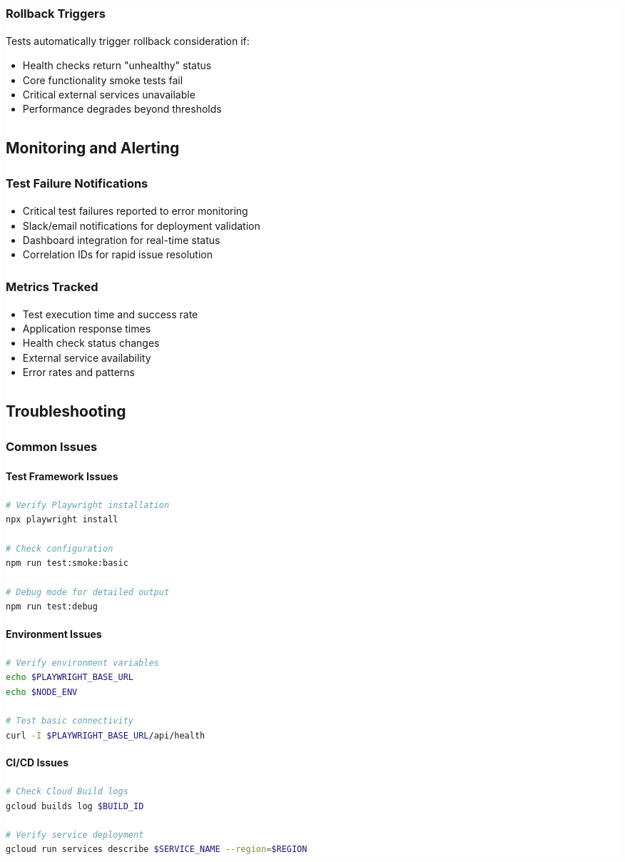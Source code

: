 ### Rollback Triggers
Tests automatically trigger rollback consideration if:
- Health checks return "unhealthy" status
- Core functionality smoke tests fail
- Critical external services unavailable
- Performance degrades beyond thresholds

## Monitoring and Alerting

### Test Failure Notifications
- Critical test failures reported to error monitoring
- Slack/email notifications for deployment validation
- Dashboard integration for real-time status
- Correlation IDs for rapid issue resolution

### Metrics Tracked
- Test execution time and success rate
- Application response times
- Health check status changes
- External service availability
- Error rates and patterns

## Troubleshooting

### Common Issues

#### Test Framework Issues
```bash
# Verify Playwright installation
npx playwright install

# Check configuration
npm run test:smoke:basic

# Debug mode for detailed output
npm run test:debug
```

#### Environment Issues
```bash
# Verify environment variables
echo $PLAYWRIGHT_BASE_URL
echo $NODE_ENV

# Test basic connectivity
curl -I $PLAYWRIGHT_BASE_URL/api/health
```

#### CI/CD Issues
```bash
# Check Cloud Build logs
gcloud builds log $BUILD_ID

# Verify service deployment
gcloud run services describe $SERVICE_NAME --region=$REGION
```
